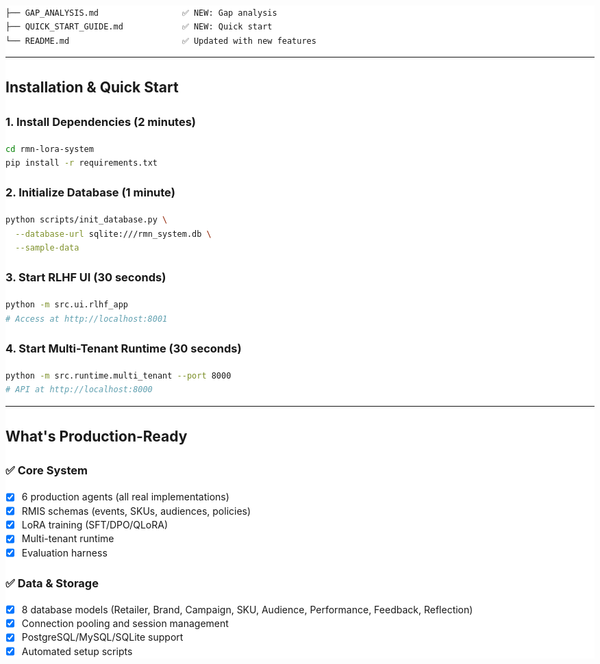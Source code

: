 ```
├── GAP_ANALYSIS.md                 ✅ NEW: Gap analysis
├── QUICK_START_GUIDE.md            ✅ NEW: Quick start
└── README.md                       ✅ Updated with new features
```

---

## Installation & Quick Start

### 1. Install Dependencies (2 minutes)
```bash
cd rmn-lora-system
pip install -r requirements.txt
```

### 2. Initialize Database (1 minute)
```bash
python scripts/init_database.py \
  --database-url sqlite:///rmn_system.db \
  --sample-data
```

### 3. Start RLHF UI (30 seconds)
```bash
python -m src.ui.rlhf_app
# Access at http://localhost:8001
```

### 4. Start Multi-Tenant Runtime (30 seconds)
```bash
python -m src.runtime.multi_tenant --port 8000
# API at http://localhost:8000
```

---

## What's Production-Ready

### ✅ Core System
- [x] 6 production agents (all real implementations)
- [x] RMIS schemas (events, SKUs, audiences, policies)
- [x] LoRA training (SFT/DPO/QLoRA)
- [x] Multi-tenant runtime
- [x] Evaluation harness

### ✅ Data & Storage
- [x] 8 database models (Retailer, Brand, Campaign, SKU, Audience, Performance, Feedback, Reflection)
- [x] Connection pooling and session management
- [x] PostgreSQL/MySQL/SQLite support
- [x] Automated setup scripts
